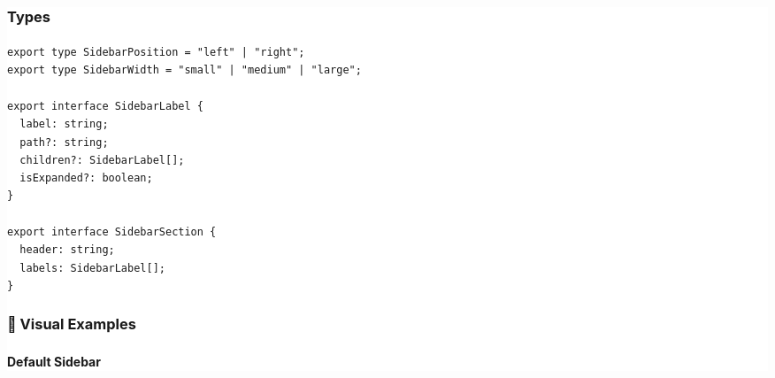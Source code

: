 ### Types

```tsx
export type SidebarPosition = "left" | "right";
export type SidebarWidth = "small" | "medium" | "large";

export interface SidebarLabel {
  label: string;
  path?: string;
  children?: SidebarLabel[];
  isExpanded?: boolean;
}

export interface SidebarSection {
  header: string;
  labels: SidebarLabel[];
}
```

### 📸 Visual Examples

#### Default Sidebar
